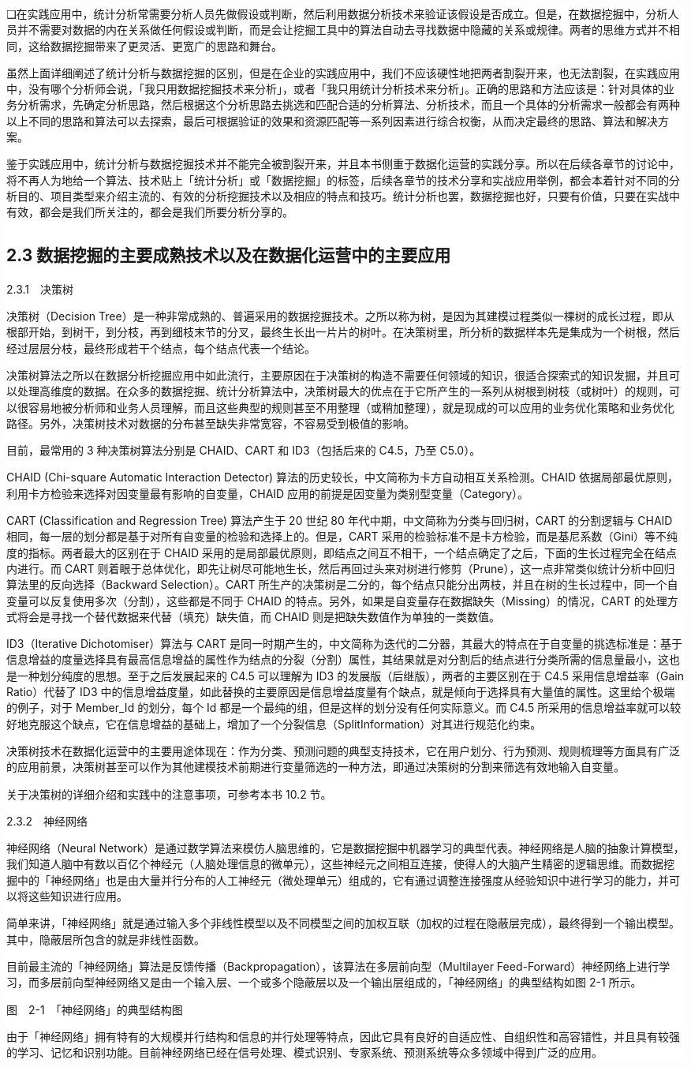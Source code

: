 ❑在实践应用中，统计分析常需要分析人员先做假设或判断，然后利用数据分析技术来验证该假设是否成立。但是，在数据挖掘中，分析人员并不需要对数据的内在关系做任何假设或判断，而是会让挖掘工具中的算法自动去寻找数据中隐藏的关系或规律。两者的思维方式并不相同，这给数据挖掘带来了更灵活、更宽广的思路和舞台。

虽然上面详细阐述了统计分析与数据挖掘的区别，但是在企业的实践应用中，我们不应该硬性地把两者割裂开来，也无法割裂，在实践应用中，没有哪个分析师会说，「我只用数据挖掘技术来分析」，或者「我只用统计分析技术来分析」。正确的思路和方法应该是：针对具体的业务分析需求，先确定分析思路，然后根据这个分析思路去挑选和匹配合适的分析算法、分析技术，而且一个具体的分析需求一般都会有两种以上不同的思路和算法可以去探索，最后可根据验证的效果和资源匹配等一系列因素进行综合权衡，从而决定最终的思路、算法和解决方案。

鉴于实践应用中，统计分析与数据挖掘技术并不能完全被割裂开来，并且本书侧重于数据化运营的实践分享。所以在后续各章节的讨论中，将不再人为地给一个算法、技术贴上「统计分析」或「数据挖掘」的标签，后续各章节的技术分享和实战应用举例，都会本着针对不同的分析目的、项目类型来介绍主流的、有效的分析挖掘技术以及相应的特点和技巧。统计分析也罢，数据挖掘也好，只要有价值，只要在实战中有效，都会是我们所关注的，都会是我们所要分析分享的。

## 2.3 数据挖掘的主要成熟技术以及在数据化运营中的主要应用

2.3.1　决策树

决策树（Decision Tree）是一种非常成熟的、普遍采用的数据挖掘技术。之所以称为树，是因为其建模过程类似一棵树的成长过程，即从根部开始，到树干，到分枝，再到细枝末节的分叉，最终生长出一片片的树叶。在决策树里，所分析的数据样本先是集成为一个树根，然后经过层层分枝，最终形成若干个结点，每个结点代表一个结论。

决策树算法之所以在数据分析挖掘应用中如此流行，主要原因在于决策树的构造不需要任何领域的知识，很适合探索式的知识发掘，并且可以处理高维度的数据。在众多的数据挖掘、统计分析算法中，决策树最大的优点在于它所产生的一系列从树根到树枝（或树叶）的规则，可以很容易地被分析师和业务人员理解，而且这些典型的规则甚至不用整理（或稍加整理），就是现成的可以应用的业务优化策略和业务优化路径。另外，决策树技术对数据的分布甚至缺失非常宽容，不容易受到极值的影响。

目前，最常用的 3 种决策树算法分别是 CHAID、CART 和 ID3（包括后来的 C4.5，乃至 C5.0）。

CHAID (Chi-square Automatic Interaction Detector) 算法的历史较长，中文简称为卡方自动相互关系检测。CHAID 依据局部最优原则，利用卡方检验来选择对因变量最有影响的自变量，CHAID 应用的前提是因变量为类别型变量（Category）。

CART (Classification and Regression Tree) 算法产生于 20 世纪 80 年代中期，中文简称为分类与回归树，CART 的分割逻辑与 CHAID 相同，每一层的划分都是基于对所有自变量的检验和选择上的。但是，CART 采用的检验标准不是卡方检验，而是基尼系数（Gini）等不纯度的指标。两者最大的区别在于 CHAID 采用的是局部最优原则，即结点之间互不相干，一个结点确定了之后，下面的生长过程完全在结点内进行。而 CART 则着眼于总体优化，即先让树尽可能地生长，然后再回过头来对树进行修剪（Prune），这一点非常类似统计分析中回归算法里的反向选择（Backward Selection）。CART 所生产的决策树是二分的，每个结点只能分出两枝，并且在树的生长过程中，同一个自变量可以反复使用多次（分割），这些都是不同于 CHAID 的特点。另外，如果是自变量存在数据缺失（Missing）的情况，CART 的处理方式将会是寻找一个替代数据来代替（填充）缺失值，而 CHAID 则是把缺失数值作为单独的一类数值。

ID3（Iterative Dichotomiser）算法与 CART 是同一时期产生的，中文简称为迭代的二分器，其最大的特点在于自变量的挑选标准是：基于信息增益的度量选择具有最高信息增益的属性作为结点的分裂（分割）属性，其结果就是对分割后的结点进行分类所需的信息量最小，这也是一种划分纯度的思想。至于之后发展起来的 C4.5 可以理解为 ID3 的发展版（后继版），两者的主要区别在于 C4.5 采用信息增益率（Gain Ratio）代替了 ID3 中的信息增益度量，如此替换的主要原因是信息增益度量有个缺点，就是倾向于选择具有大量值的属性。这里给个极端的例子，对于 Member_Id 的划分，每个 Id 都是一个最纯的组，但是这样的划分没有任何实际意义。而 C4.5 所采用的信息增益率就可以较好地克服这个缺点，它在信息增益的基础上，增加了一个分裂信息（SplitInformation）对其进行规范化约束。

决策树技术在数据化运营中的主要用途体现在：作为分类、预测问题的典型支持技术，它在用户划分、行为预测、规则梳理等方面具有广泛的应用前景，决策树甚至可以作为其他建模技术前期进行变量筛选的一种方法，即通过决策树的分割来筛选有效地输入自变量。

关于决策树的详细介绍和实践中的注意事项，可参考本书 10.2 节。

2.3.2　神经网络

神经网络（Neural Network）是通过数学算法来模仿人脑思维的，它是数据挖掘中机器学习的典型代表。神经网络是人脑的抽象计算模型，我们知道人脑中有数以百亿个神经元（人脑处理信息的微单元），这些神经元之间相互连接，使得人的大脑产生精密的逻辑思维。而数据挖掘中的「神经网络」也是由大量并行分布的人工神经元（微处理单元）组成的，它有通过调整连接强度从经验知识中进行学习的能力，并可以将这些知识进行应用。

简单来讲，「神经网络」就是通过输入多个非线性模型以及不同模型之间的加权互联（加权的过程在隐蔽层完成），最终得到一个输出模型。其中，隐蔽层所包含的就是非线性函数。

目前最主流的「神经网络」算法是反馈传播（Backpropagation），该算法在多层前向型（Multilayer Feed-Forward）神经网络上进行学习，而多层前向型神经网络又是由一个输入层、一个或多个隐蔽层以及一个输出层组成的，「神经网络」的典型结构如图 2-1 所示。

图　2-1　「神经网络」的典型结构图

由于「神经网络」拥有特有的大规模并行结构和信息的并行处理等特点，因此它具有良好的自适应性、自组织性和高容错性，并且具有较强的学习、记忆和识别功能。目前神经网络已经在信号处理、模式识别、专家系统、预测系统等众多领域中得到广泛的应用。
